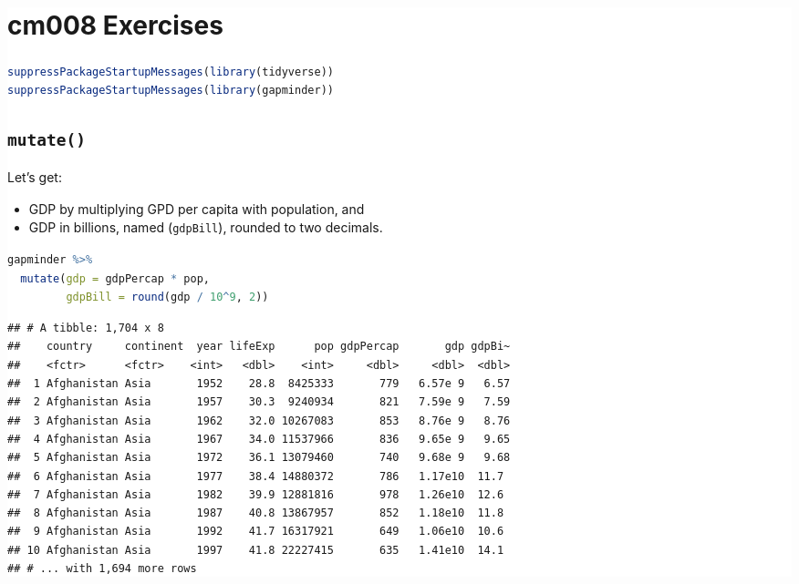 cm008 Exercises
================

``` r
suppressPackageStartupMessages(library(tidyverse))
suppressPackageStartupMessages(library(gapminder))
```

## `mutate()`

Let’s get:

  - GDP by multiplying GPD per capita with population, and
  - GDP in billions, named (`gdpBill`), rounded to two decimals.



``` r
gapminder %>%
  mutate(gdp = gdpPercap * pop,
         gdpBill = round(gdp / 10^9, 2))
```

    ## # A tibble: 1,704 x 8
    ##    country     continent  year lifeExp      pop gdpPercap       gdp gdpBi~
    ##    <fctr>      <fctr>    <int>   <dbl>    <int>     <dbl>     <dbl>  <dbl>
    ##  1 Afghanistan Asia       1952    28.8  8425333       779   6.57e 9   6.57
    ##  2 Afghanistan Asia       1957    30.3  9240934       821   7.59e 9   7.59
    ##  3 Afghanistan Asia       1962    32.0 10267083       853   8.76e 9   8.76
    ##  4 Afghanistan Asia       1967    34.0 11537966       836   9.65e 9   9.65
    ##  5 Afghanistan Asia       1972    36.1 13079460       740   9.68e 9   9.68
    ##  6 Afghanistan Asia       1977    38.4 14880372       786   1.17e10  11.7 
    ##  7 Afghanistan Asia       1982    39.9 12881816       978   1.26e10  12.6 
    ##  8 Afghanistan Asia       1987    40.8 13867957       852   1.18e10  11.8 
    ##  9 Afghanistan Asia       1992    41.7 16317921       649   1.06e10  10.6 
    ## 10 Afghanistan Asia       1997    41.8 22227415       635   1.41e10  14.1 
    ## # ... with 1,694 more rows

